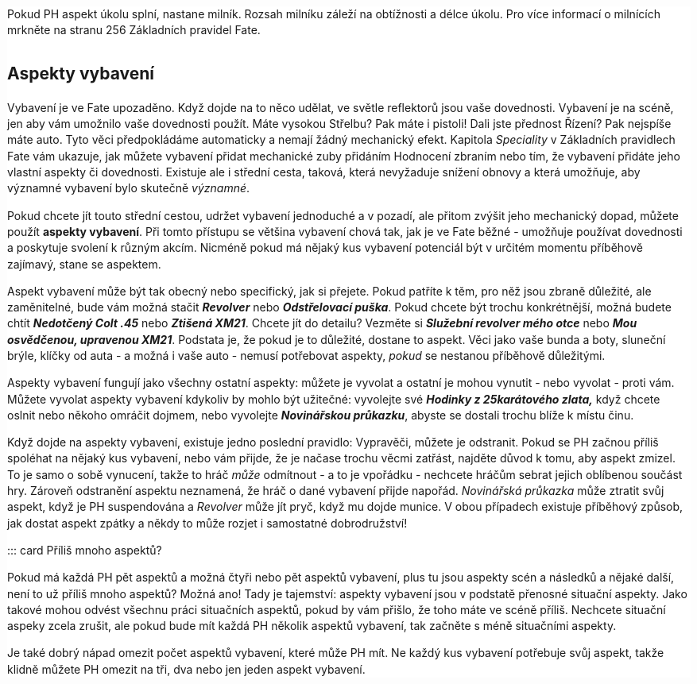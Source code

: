 Pokud PH aspekt úkolu splní, nastane milník. Rozsah milníku záleží na obtížnosti a délce úkolu. Pro více informací o milnících mrkněte na stranu 256 Základních pravidel Fate.
  

  
  
## Aspekty vybavení
  
Vybavení je ve Fate upozaděno. Když dojde na to něco udělat, ve světle reflektorů jsou vaše dovednosti. Vybavení je na scéně, jen aby vám umožnilo vaše dovednosti použít. Máte vysokou Střelbu? Pak máte i pistoli\! Dali jste přednost Řízení? Pak nejspíše máte auto. Tyto věci předpokládáme automaticky a nemají žádný mechanický efekt. Kapitola _Speciality_ v Základních pravidlech Fate vám ukazuje, jak můžete vybavení přidat mechanické zuby přidáním Hodnocení zbraním nebo tím, že vybavení přidáte jeho vlastní aspekty či dovednosti. Existuje ale i střední cesta, taková, která nevyžaduje snížení obnovy a která umožňuje, aby významné vybavení bylo skutečně _významné_.
  
Pokud chcete jít touto střední cestou, udržet vybavení jednoduché a v pozadí, ale přitom zvýšit jeho mechanický dopad, můžete použít **aspekty vybavení**. Při tomto přístupu se většina vybavení chová tak, jak je ve Fate běžné - umožňuje používat dovednosti a poskytuje svolení k různým akcím. Nicméně pokud má nějaký kus vybavení potenciál být v určitém momentu příběhově zajímavý, stane se aspektem.
  
Aspekt vybavení může být tak obecný nebo specifický, jak si přejete. Pokud patříte k těm, pro něž jsou zbraně důležité, ale zaměnitelné, bude vám možná stačit **_Revolver_** nebo **_Odstřelovací puška_**. Pokud chcete být trochu konkrétnější, možná budete chtít **_Nedotčený Colt .45_** nebo **_Ztišená XM21_**. Chcete jít do detailu? Vezměte si **_Služební revolver mého otce_** nebo **_Mou osvědčenou, upravenou XM21_**. Podstata je, že pokud je to důležité, dostane to aspekt. Věci jako vaše bunda a boty, sluneční brýle, klíčky od auta - a možná i vaše auto - nemusí potřebovat aspekty, _pokud_ se nestanou příběhově důležitými.
  
Aspekty vybavení fungují jako všechny ostatní aspekty: můžete je vyvolat a ostatní je mohou vynutit - nebo vyvolat - proti vám. Můžete vyvolat aspekty vybavení kdykoliv by mohlo být užitečné: vyvolejte své **_Hodinky z 25karátového zlata,_** když chcete oslnit nebo někoho omráčit dojmem, nebo vyvolejte **_Novinářskou průkazku_**, abyste se dostali trochu blíže k místu činu.
  
Když dojde na aspekty vybavení, existuje jedno poslední pravidlo: Vypravěči, můžete je odstranit. Pokud se PH začnou příliš spoléhat na nějaký kus vybavení, nebo vám přijde, že je načase trochu věcmi zatřást, najděte důvod k tomu, aby aspekt zmizel. To je samo o sobě vynucení, takže to hráč _může_ odmítnout - a to je vpořádku - nechcete hráčům sebrat jejich oblíbenou součást hry. Zároveň odstranění aspektu neznamená, že hráč o dané vybavení přijde napořád. _Novinářská průkazka_ může ztratit svůj aspekt, když je PH suspendována a _Revolver_ může jít pryč, když mu dojde munice. V obou případech existuje příběhový způsob, jak dostat aspekt zpátky a někdy to může rozjet i samostatné dobrodružství\!

  
::: card Příliš mnoho aspektů?
  
Pokud má každá PH pět aspektů a možná čtyři nebo pět aspektů vybavení, plus tu jsou aspekty scén a následků a nějaké další, není to už příliš mnoho aspektů? Možná ano\! Tady je tajemství: aspekty vybavení jsou v podstatě přenosné situační aspekty. Jako takové mohou odvést všechnu práci situačních aspektů, pokud by vám přišlo, že toho máte ve scéně příliš. Nechcete situační aspeky zcela zrušit, ale pokud bude mít každá PH několik aspektů vybavení, tak začněte s méně situačními aspekty.
  
Je také dobrý nápad omezit počet aspektů vybavení, které může PH mít. Ne každý kus vybavení potřebuje svůj aspekt, takže klidně můžete PH omezit na tři, dva nebo jen jeden aspekt vybavení.
  